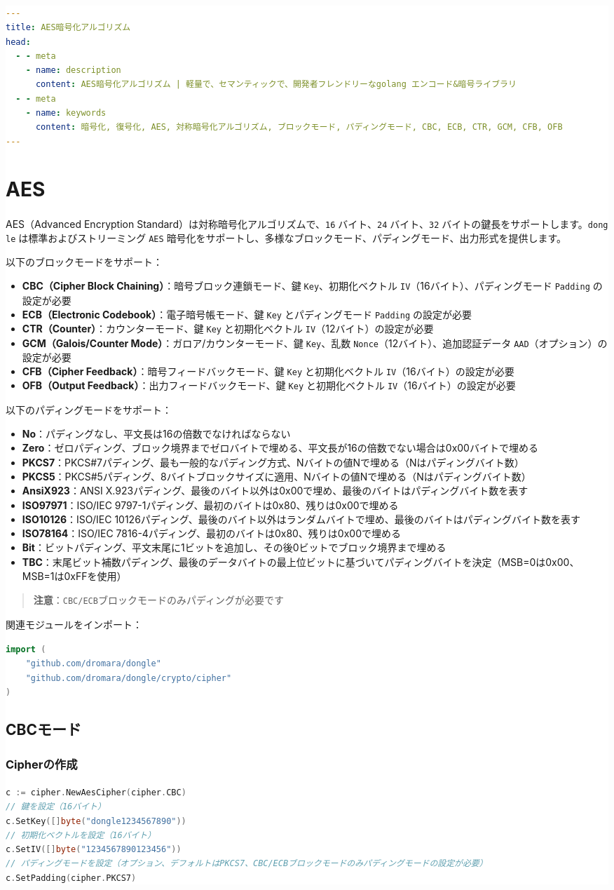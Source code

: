 ```yaml
---
title: AES暗号化アルゴリズム
head:
  - - meta
    - name: description
      content: AES暗号化アルゴリズム | 軽量で、セマンティックで、開発者フレンドリーなgolang エンコード&暗号ライブラリ
  - - meta
    - name: keywords
      content: 暗号化, 復号化, AES, 対称暗号化アルゴリズム, ブロックモード, パディングモード, CBC, ECB, CTR, GCM, CFB, OFB
---
```


# AES

AES（Advanced Encryption Standard）は対称暗号化アルゴリズムで、`16` バイト、`24` バイト、`32` バイトの鍵長をサポートします。`dongle` は標準およびストリーミング `AES` 暗号化をサポートし、多様なブロックモード、パディングモード、出力形式を提供します。

以下のブロックモードをサポート：

- **CBC（Cipher Block Chaining）**：暗号ブロック連鎖モード、鍵 `Key`、初期化ベクトル `IV`（16バイト）、パディングモード `Padding` の設定が必要
- **ECB（Electronic Codebook）**：電子暗号帳モード、鍵 `Key` とパディングモード `Padding` の設定が必要
- **CTR（Counter）**：カウンターモード、鍵 `Key` と初期化ベクトル `IV`（12バイト）の設定が必要
- **GCM（Galois/Counter Mode）**：ガロア/カウンターモード、鍵 `Key`、乱数 `Nonce`（12バイト）、追加認証データ `AAD`（オプション）の設定が必要
- **CFB（Cipher Feedback）**：暗号フィードバックモード、鍵 `Key` と初期化ベクトル `IV`（16バイト）の設定が必要
- **OFB（Output Feedback）**：出力フィードバックモード、鍵 `Key` と初期化ベクトル `IV`（16バイト）の設定が必要

以下のパディングモードをサポート：

- **No**：パディングなし、平文長は16の倍数でなければならない
- **Zero**：ゼロパディング、ブロック境界までゼロバイトで埋める、平文長が16の倍数でない場合は0x00バイトで埋める
- **PKCS7**：PKCS#7パディング、最も一般的なパディング方式、Nバイトの値Nで埋める（Nはパディングバイト数）
- **PKCS5**：PKCS#5パディング、8バイトブロックサイズに適用、Nバイトの値Nで埋める（Nはパディングバイト数）
- **AnsiX923**：ANSI X.923パディング、最後のバイト以外は0x00で埋め、最後のバイトはパディングバイト数を表す
- **ISO97971**：ISO/IEC 9797-1パディング、最初のバイトは0x80、残りは0x00で埋める
- **ISO10126**：ISO/IEC 10126パディング、最後のバイト以外はランダムバイトで埋め、最後のバイトはパディングバイト数を表す
- **ISO78164**：ISO/IEC 7816-4パディング、最初のバイトは0x80、残りは0x00で埋める
- **Bit**：ビットパディング、平文末尾に1ビットを追加し、その後0ビットでブロック境界まで埋める
- **TBC**：末尾ビット補数パディング、最後のデータバイトの最上位ビットに基づいてパディングバイトを決定（MSB=0は0x00、MSB=1は0xFFを使用）

> **注意**：`CBC/ECB`ブロックモードのみパディングが必要です

関連モジュールをインポート：
```go
import (
    "github.com/dromara/dongle"
    "github.com/dromara/dongle/crypto/cipher"
)
```

## CBCモード

### Cipherの作成
```go
c := cipher.NewAesCipher(cipher.CBC)
// 鍵を設定（16バイト）
c.SetKey([]byte("dongle1234567890"))
// 初期化ベクトルを設定（16バイト）
c.SetIV([]byte("1234567890123456"))
// パディングモードを設定（オプション、デフォルトはPKCS7、CBC/ECBブロックモードのみパディングモードの設定が必要）
c.SetPadding(cipher.PKCS7)          
```
